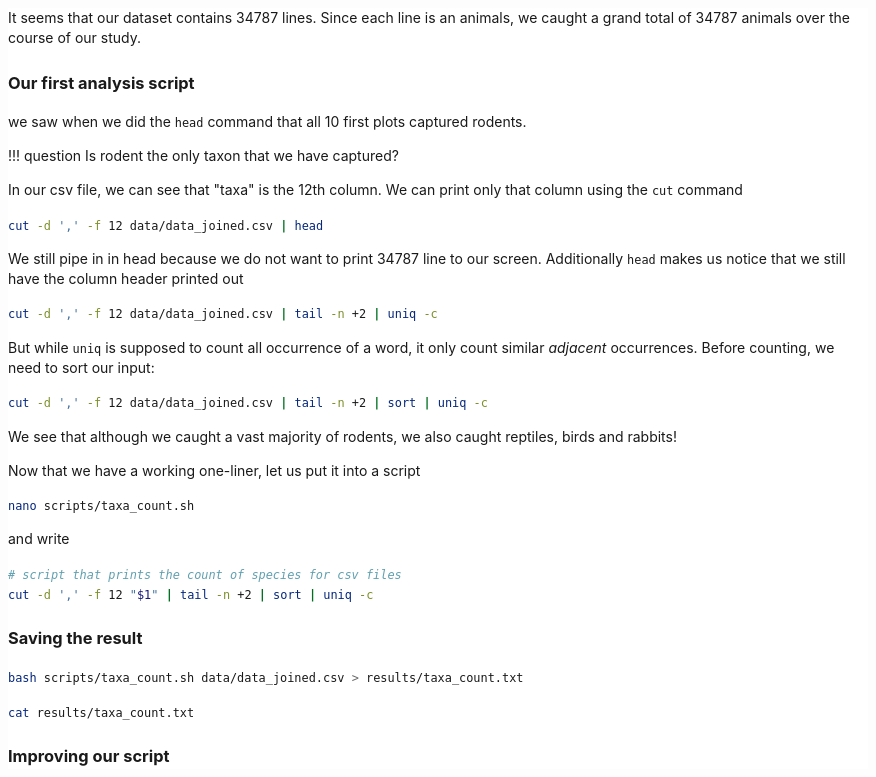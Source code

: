 It seems that our dataset contains 34787 lines.
Since each line is an animals, we caught a grand total of 34787 animals over the course of our study.

### Our first analysis script

we saw when we did the `head` command that all 10 first plots captured rodents.

!!! question
    Is rodent the only taxon that we have captured?

In our csv file, we can see that "taxa" is the 12th column.
We can print only that column using the `cut` command

```bash
cut -d ',' -f 12 data/data_joined.csv | head
```

We still pipe in in head because we do not want to print 34787 line to our screen.
Additionally `head` makes us notice that we still have the column header printed out

```bash
cut -d ',' -f 12 data/data_joined.csv | tail -n +2 | uniq -c
```

But while `uniq` is supposed to count all occurrence of a word, it only count similar *adjacent* occurrences.
Before counting, we need to sort our input:

```bash
cut -d ',' -f 12 data/data_joined.csv | tail -n +2 | sort | uniq -c
```

We see that although we caught a vast majority of rodents, we also caught reptiles, birds and rabbits!

Now that we have a working one-liner, let us put it into a script

```bash
nano scripts/taxa_count.sh
```

and write

```bash
# script that prints the count of species for csv files
cut -d ',' -f 12 "$1" | tail -n +2 | sort | uniq -c
```

### Saving the result

```bash
bash scripts/taxa_count.sh data/data_joined.csv > results/taxa_count.txt
```

```bash
cat results/taxa_count.txt
```

### Improving our script
